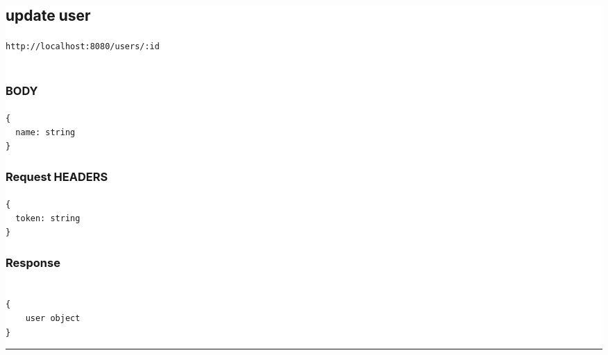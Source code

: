 




## update user


``` PUT
http://localhost:8080/users/:id


```

### BODY
```
{
  name: string
}

```

### Request HEADERS
```
{
  token: string
}

```


### Response

```

{
    user object
}
```

--------------------------------------------------------------------------------------------------------------------
























